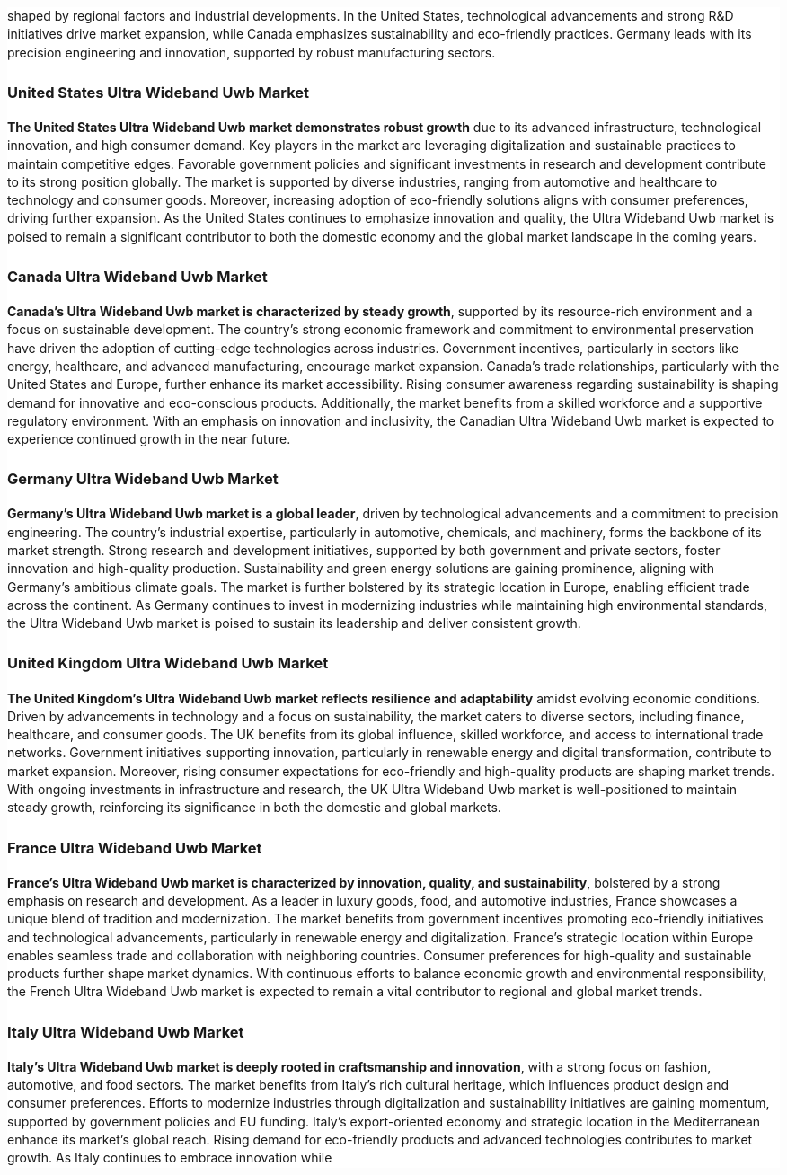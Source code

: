 shaped by regional factors and industrial developments. In the United States, technological advancements and strong R&amp;D initiatives drive market expansion, while Canada emphasizes sustainability and eco-friendly practices. Germany leads with its precision engineering and innovation, supported by robust manufacturing sectors.</span></em></p></blockquote><h3><strong>United States Ultra Wideband Uwb Market</strong></h3><p><strong>The United States Ultra Wideband Uwb market demonstrates robust growth</strong> due to its advanced infrastructure, technological innovation, and high consumer demand. Key players in the market are leveraging digitalization and sustainable practices to maintain competitive edges. Favorable government policies and significant investments in research and development contribute to its strong position globally. The market is supported by diverse industries, ranging from automotive and healthcare to technology and consumer goods. Moreover, increasing adoption of eco-friendly solutions aligns with consumer preferences, driving further expansion. As the United States continues to emphasize innovation and quality, the Ultra Wideband Uwb market is poised to remain a significant contributor to both the domestic economy and the global market landscape in the coming years.</p><h3><strong>Canada Ultra Wideband Uwb Market</strong></h3><p><strong>Canada&rsquo;s Ultra Wideband Uwb market is characterized by steady growth</strong>, supported by its resource-rich environment and a focus on sustainable development. The country&rsquo;s strong economic framework and commitment to environmental preservation have driven the adoption of cutting-edge technologies across industries. Government incentives, particularly in sectors like energy, healthcare, and advanced manufacturing, encourage market expansion. Canada&rsquo;s trade relationships, particularly with the United States and Europe, further enhance its market accessibility. Rising consumer awareness regarding sustainability is shaping demand for innovative and eco-conscious products. Additionally, the market benefits from a skilled workforce and a supportive regulatory environment. With an emphasis on innovation and inclusivity, the Canadian Ultra Wideband Uwb market is expected to experience continued growth in the near future.</p><h3><strong>Germany Ultra Wideband Uwb Market</strong></h3><p><strong>Germany&rsquo;s Ultra Wideband Uwb market is a global leader</strong>, driven by technological advancements and a commitment to precision engineering. The country&rsquo;s industrial expertise, particularly in automotive, chemicals, and machinery, forms the backbone of its market strength. Strong research and development initiatives, supported by both government and private sectors, foster innovation and high-quality production. Sustainability and green energy solutions are gaining prominence, aligning with Germany&rsquo;s ambitious climate goals. The market is further bolstered by its strategic location in Europe, enabling efficient trade across the continent. As Germany continues to invest in modernizing industries while maintaining high environmental standards, the Ultra Wideband Uwb market is poised to sustain its leadership and deliver consistent growth.</p><h3><strong>United Kingdom Ultra Wideband Uwb Market</strong></h3><p><strong>The United Kingdom&rsquo;s Ultra Wideband Uwb market reflects resilience and adaptability</strong> amidst evolving economic conditions. Driven by advancements in technology and a focus on sustainability, the market caters to diverse sectors, including finance, healthcare, and consumer goods. The UK benefits from its global influence, skilled workforce, and access to international trade networks. Government initiatives supporting innovation, particularly in renewable energy and digital transformation, contribute to market expansion. Moreover, rising consumer expectations for eco-friendly and high-quality products are shaping market trends. With ongoing investments in infrastructure and research, the UK Ultra Wideband Uwb market is well-positioned to maintain steady growth, reinforcing its significance in both the domestic and global markets.</p><h3><strong>France Ultra Wideband Uwb Market</strong></h3><p><strong>France&rsquo;s Ultra Wideband Uwb market is characterized by innovation, quality, and sustainability</strong>, bolstered by a strong emphasis on research and development. As a leader in luxury goods, food, and automotive industries, France showcases a unique blend of tradition and modernization. The market benefits from government incentives promoting eco-friendly initiatives and technological advancements, particularly in renewable energy and digitalization. France&rsquo;s strategic location within Europe enables seamless trade and collaboration with neighboring countries. Consumer preferences for high-quality and sustainable products further shape market dynamics. With continuous efforts to balance economic growth and environmental responsibility, the French Ultra Wideband Uwb market is expected to remain a vital contributor to regional and global market trends.</p><h3><strong>Italy Ultra Wideband Uwb Market</strong></h3><p><strong>Italy&rsquo;s Ultra Wideband Uwb market is deeply rooted in craftsmanship and innovation</strong>, with a strong focus on fashion, automotive, and food sectors. The market benefits from Italy&rsquo;s rich cultural heritage, which influences product design and consumer preferences. Efforts to modernize industries through digitalization and sustainability initiatives are gaining momentum, supported by government policies and EU funding. Italy&rsquo;s export-oriented economy and strategic location in the Mediterranean enhance its market&rsquo;s global reach. Rising demand for eco-friendly products and advanced technologies contributes to market growth. As Italy continues to embrace innovation while